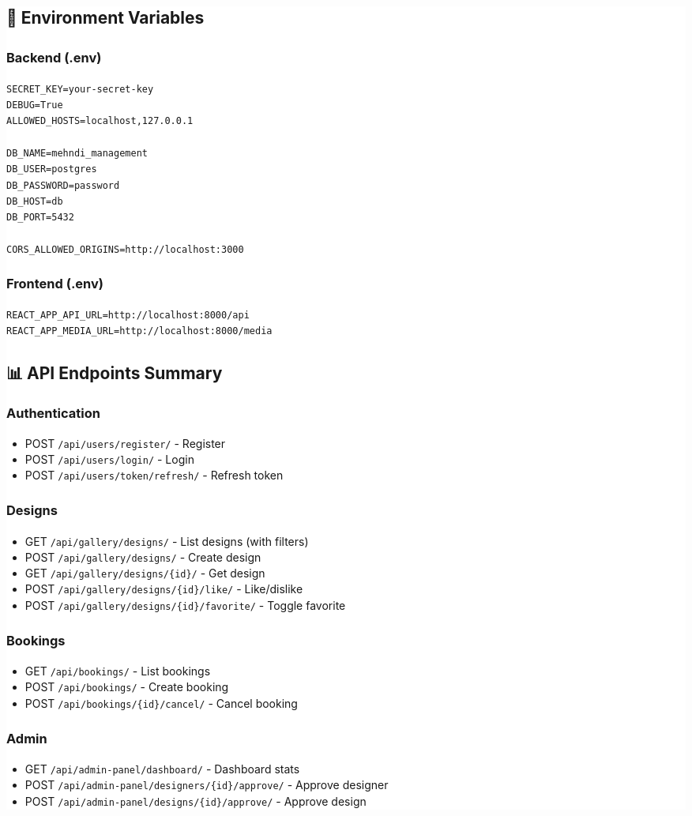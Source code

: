 ## 🔧 Environment Variables

### Backend (.env)

```
SECRET_KEY=your-secret-key
DEBUG=True
ALLOWED_HOSTS=localhost,127.0.0.1

DB_NAME=mehndi_management
DB_USER=postgres
DB_PASSWORD=password
DB_HOST=db
DB_PORT=5432

CORS_ALLOWED_ORIGINS=http://localhost:3000
```

### Frontend (.env)

```
REACT_APP_API_URL=http://localhost:8000/api
REACT_APP_MEDIA_URL=http://localhost:8000/media
```

## 📊 API Endpoints Summary

### Authentication

- POST `/api/users/register/` - Register
- POST `/api/users/login/` - Login
- POST `/api/users/token/refresh/` - Refresh token

### Designs

- GET `/api/gallery/designs/` - List designs (with filters)
- POST `/api/gallery/designs/` - Create design
- GET `/api/gallery/designs/{id}/` - Get design
- POST `/api/gallery/designs/{id}/like/` - Like/dislike
- POST `/api/gallery/designs/{id}/favorite/` - Toggle favorite

### Bookings

- GET `/api/bookings/` - List bookings
- POST `/api/bookings/` - Create booking
- POST `/api/bookings/{id}/cancel/` - Cancel booking

### Admin

- GET `/api/admin-panel/dashboard/` - Dashboard stats
- POST `/api/admin-panel/designers/{id}/approve/` - Approve designer
- POST `/api/admin-panel/designs/{id}/approve/` - Approve design

